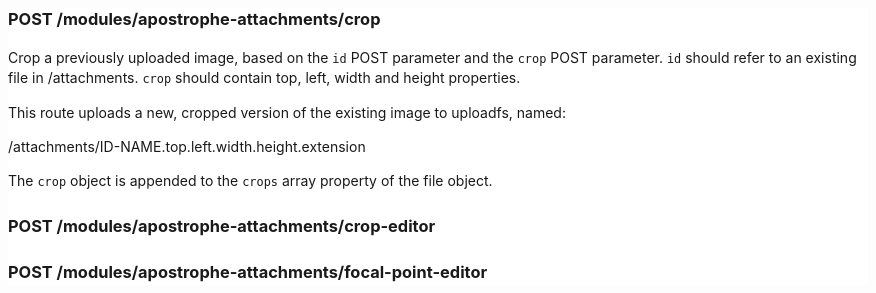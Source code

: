 ### POST /modules/apostrophe-attachments/crop
Crop a previously uploaded image, based on the `id` POST parameter
and the `crop` POST parameter. `id` should refer to an existing
file in /attachments. `crop` should contain top, left, width and height
properties.

This route uploads a new, cropped version of
the existing image to uploadfs, named:

/attachments/ID-NAME.top.left.width.height.extension

The `crop` object is appended to the `crops` array property
of the file object.
### POST /modules/apostrophe-attachments/crop-editor

### POST /modules/apostrophe-attachments/focal-point-editor

